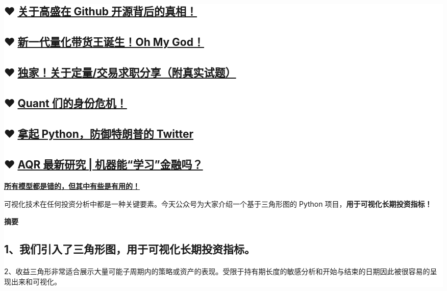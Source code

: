 ## ♥ [关于高盛在 Github 开源背后的真相！](https://mp.weixin.qq.com/s?__biz=MzAxNTc0Mjg0Mg==&mid=2653291594&idx=1&sn=7703403c5c537061994396e7e49e7ce5&chksm=802dc65fb75a4f49019cec951ac25d30ec7783738e9640ec108be95335597361c427258f5d5f&token=48775331&lang=zh_CN&scene=21#wechat_redirect)

## ♥ [新一代量化带货王诞生！Oh My God！](https://mp.weixin.qq.com/s?__biz=MzAxNTc0Mjg0Mg==&mid=2653291789&idx=1&sn=e31778d1b9372bc7aa6e57b82a69ec6e&chksm=802dc718b75a4e0ea4c022e70ea53f51c48d102ebf7e54993261619c36f24f3f9a5b63437e9e&token=48775331&lang=zh_CN&scene=21#wechat_redirect)

## ♥ [独家！关于定量/交易求职分享（附真实试题）](https://mp.weixin.qq.com/s?__biz=MzAxNTc0Mjg0Mg==&mid=2653291844&idx=1&sn=3fd8b57d32a0ebd43b17fa68ae954471&chksm=802dc751b75a4e4755fcbb0aa228355cebbbb6d34b292aa25b4f3fbd51013fcf7b17b91ddb71&token=48775331&lang=zh_CN&scene=21#wechat_redirect)

## ♥ [Quant 们的身份危机！](https://mp.weixin.qq.com/s?__biz=MzAxNTc0Mjg0Mg==&mid=2653291856&idx=1&sn=729b657ede2cb50c96e92193ab16102d&chksm=802dc745b75a4e53c5018cc1385214233ec4657a3479cd7193c95aaf65642f5f45fa0e465694&token=48775331&lang=zh_CN&scene=21#wechat_redirect)

## ♥ [拿起 Python，防御特朗普的 Twitter](https://mp.weixin.qq.com/s?__biz=MzAxNTc0Mjg0Mg==&mid=2653291977&idx=1&sn=01f146e9a88bf130ca1b479573e6d158&chksm=802dc7dcb75a4ecadfdbdace877ed948f56b72bc160952fd1e4bcde27260f823c999a65a0d6d&token=48775331&lang=zh_CN&scene=21#wechat_redirect)

## ♥ [AQR 最新研究 | 机器能“学习”金融吗？](http://mp.weixin.qq.com/s?__biz=MzAxNTc0Mjg0Mg==&mid=2653292710&idx=1&sn=e5e852de00159a96d5dcc92f349f5b58&chksm=802dcab3b75a43a5492bc98874684081eb5c5666aff32a36a0cdc144d74de0200cc0d997894f&scene=21#wechat_redirect)

**[所有模型都是错的，但其中有些是有用的！](http://mp.weixin.qq.com/s?__biz=MzAxNTc0Mjg0Mg==&mid=2653293065&idx=1&sn=45b6a1db897b5c5c928a2bd87076c5dc&chksm=802dc81cb75a410a049cb6c5f7d1412ecb4ecfbaf46d390e41c5bf5d81add3d21839e2095c36&scene=21#wechat_redirect)**

可视化技术在任何投资分析中都是一种关键要素。今天公众号为大家介绍一个基于三角形图的 Python 项目，**用于可视化长期投资指标！**

**摘要**

## 1、我们引入了三角形图，用于可视化长期投资指标。

2、收益三角形非常适合展示大量可能子周期内的策略或资产的表现。受限于持有期长度的敏感分析和开始与结束的日期因此被很容易的呈现出来和可视化。
